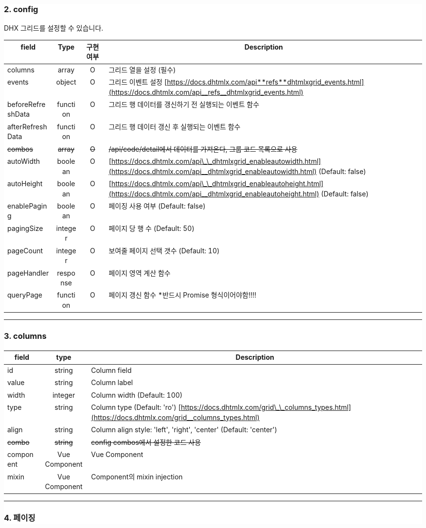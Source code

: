 
### 2. config

DHX 그리드를 설정할 수 있습니다.

| field             |   Type    | 구현여부 | Description                                                                                                                                       |
| ----------------- | :-------: | :------: | ------------------------------------------------------------------------------------------------------------------------------------------------- |
| columns           |   array   |    O     | 그리드 열을 설정 (필수)                                                                                                                           |
| events            |  object   |    O     | 그리드 이벤트 설정 [https://docs.dhtmlx.com/api**refs**dhtmlxgrid_events.html](https://docs.dhtmlx.com/api__refs__dhtmlxgrid_events.html)         |
| beforeRefreshData | function  |    O     | 그리드 행 데이터를 갱신하기 전 실행되는 이벤트 함수                                                                                               |
| afterRefreshData  | function  |    O     | 그리드 행 데이터 갱신 후 실행되는 이벤트 함수                                                                                                     |
| ~~combos~~        | ~~array~~ |  ~~O~~   | ~~/api/code/detail에서 데이터를 가져온다, 그룹 코드 목록으로 사용~~                                                                               |
| autoWidth         |  boolean  |    O     | [https://docs.dhtmlx.com/api\_\_dhtmlxgrid_enableautowidth.html](https://docs.dhtmlx.com/api__dhtmlxgrid_enableautowidth.html) (Default: false)   |
| autoHeight        |  boolean  |    O     | [https://docs.dhtmlx.com/api\_\_dhtmlxgrid_enableautoheight.html](https://docs.dhtmlx.com/api__dhtmlxgrid_enableautoheight.html) (Default: false) |
| enablePaging      |  boolean  |    O     | 페이징 사용 여부 (Default: false)                                                                                                                 |
| pagingSize        |  integer  |    O     | 페이지 당 행 수 (Default: 50)                                                                                                                     |
| pageCount         |  integer  |    O     | 보여줄 페이지 선택 갯수 (Default: 10)                                                                                                             |
| pageHandler       | response  |    O     | 페이지 영역 계산 함수                                                                                                                             |
| queryPage         | function  |    O     | 페이지 갱신 함수 \*반드시 Promise 형식이어야함!!!!                                                                                                |

---

### 3. columns

| field     |     type      | Description                                                                                                                        |
| --------- | :-----------: | ---------------------------------------------------------------------------------------------------------------------------------- |
| id        |    string     | Column field                                                                                                                       |
| value     |    string     | Column label                                                                                                                       |
| width     |    integer    | Column width (Default: 100)                                                                                                        |
| type      |    string     | Column type (Default: 'ro') [https://docs.dhtmlx.com/grid\_\_columns_types.html](https://docs.dhtmlx.com/grid__columns_types.html) |
| align     |    string     | Column align style: 'left', 'right', 'center' (Default: 'center')                                                                  |
| ~~combo~~ |  ~~string~~   | ~~config combos에서 설정한 코드 사용~~                                                                                             |
| component | Vue Component | Vue Component                                                                                                                      |
| mixin     | Vue Component | Component의 mixin injection                                                                                                        |

---

### 4. 페이징
